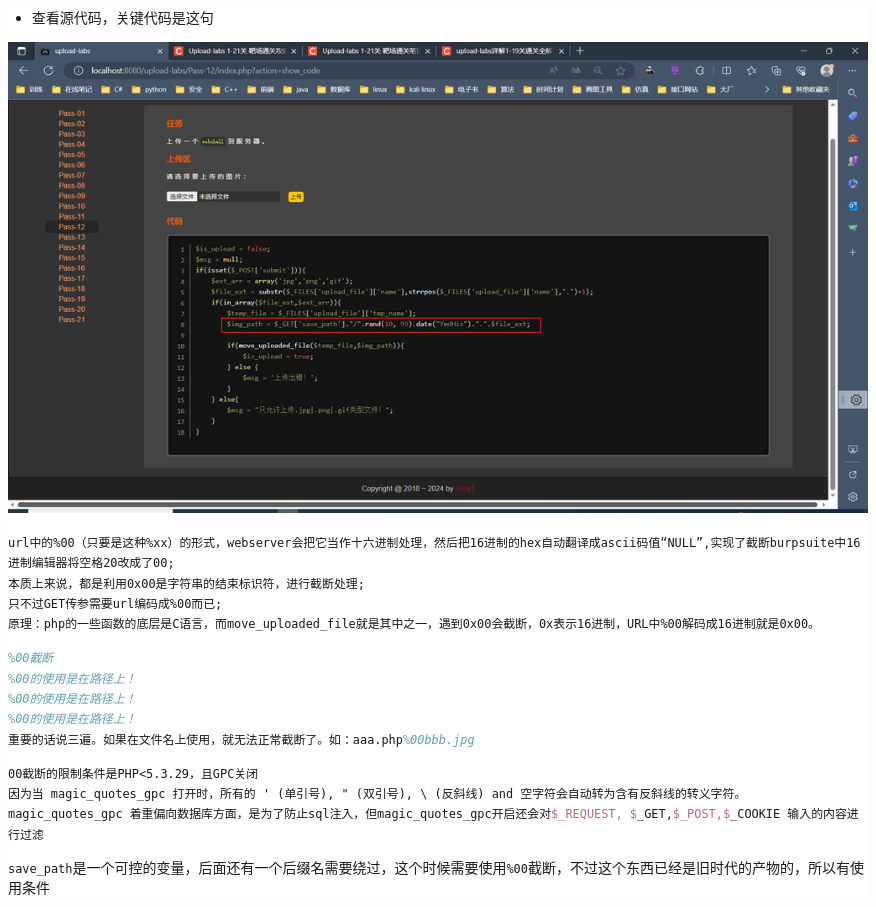 


+ 查看源代码，关键代码是这句

![Pass12_2](./img/Pass12_2.png)

~~~ shell
url中的%00（只要是这种%xx）的形式，webserver会把它当作十六进制处理，然后把16进制的hex自动翻译成ascii码值“NULL”,实现了截断burpsuite中16进制编辑器将空格20改成了00;
本质上来说，都是利用0x00是字符串的结束标识符，进行截断处理;
只不过GET传参需要url编码成%00而已;
原理：php的一些函数的底层是C语言，而move_uploaded_file就是其中之一，遇到0x00会截断，0x表示16进制，URL中%00解码成16进制就是0x00。
~~~

~~~ tex
%00截断
%00的使用是在路径上！
%00的使用是在路径上！
%00的使用是在路径上！
重要的话说三遍。如果在文件名上使用，就无法正常截断了。如：aaa.php%00bbb.jpg
~~~

~~~ tex
00截断的限制条件是PHP<5.3.29，且GPC关闭
因为当 magic_quotes_gpc 打开时，所有的 ' (单引号), " (双引号), \ (反斜线) and 空字符会自动转为含有反斜线的转义字符。
magic_quotes_gpc 着重偏向数据库方面，是为了防止sql注入，但magic_quotes_gpc开启还会对$_REQUEST, $_GET,$_POST,$_COOKIE 输入的内容进行过滤
~~~



<code>save_path</code>是一个可控的变量，后面还有一个后缀名需要绕过，这个时候需要使用<code>%00</code>截断，不过这个东西已经是旧时代的产物的，所以有使用条件
